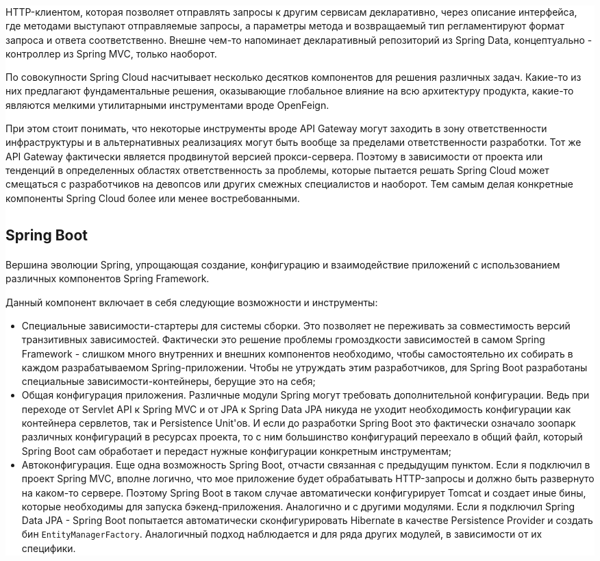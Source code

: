   HTTP-клиентом, которая позволяет отправлять запросы к другим сервисам декларативно, через описание интерфейса, где 
  методами выступают отправляемые запросы, а параметры метода и возвращаемый тип регламентируют формат запроса и 
  ответа соответственно. Внешне чем-то напоминает декларативный репозиторий из Spring Data, концептуально - 
  контроллер из Spring MVC, только наоборот.

По совокупности Spring Cloud насчитывает несколько десятков компонентов для решения различных задач. Какие-то из них 
предлагают фундаментальные решения, оказывающие глобальное влияние на всю архитектуру продукта, какие-то являются 
мелкими утилитарными инструментами вроде OpenFeign.

При этом стоит понимать, что некоторые инструменты вроде API Gateway могут заходить в зону ответственности 
инфраструктуры и в альтернативных реализациях могут быть вообще за пределами ответственности разработки. Тот же API 
Gateway фактически является продвинутой версией прокси-сервера. Поэтому в зависимости от проекта или тенденций в 
определенных областях ответственность за проблемы, которые пытается решать Spring Cloud может смещаться с 
разработчиков на девопсов или других смежных специалистов и наоборот. Тем самым делая конкретные компоненты Spring 
Cloud более или менее востребованными. 

## Spring Boot

Вершина эволюции Spring, упрощающая создание, конфигурацию и взаимодействие приложений с использованием различных 
компонентов Spring Framework.

Данный компонент включает в себя следующие возможности и инструменты:

- Специальные зависимости-стартеры для системы сборки. Это позволяет не переживать за совместимость версий 
  транзитивных зависимостей. Фактически это решение проблемы громоздкости зависимостей в самом Spring Framework - 
  слишком много внутренних и внешних компонентов необходимо, чтобы самостоятельно их собирать в каждом 
  разрабатываемом Spring-приложении. Чтобы не утруждать этим разработчиков, для Spring Boot разработаны специальные 
  зависимости-контейнеры, берущие это на себя;
- Общая конфигурация приложения. Различные модули Spring могут требовать дополнительной конфигурации. Ведь при 
  переходе от Servlet API к Spring MVC и от JPA к Spring Data JPA никуда не уходит необходимость конфигурации как 
  контейнера сервлетов, так и Persistence Unit'ов. И если до разработки Spring Boot это фактически означало зоопарк 
  различных конфигураций в ресурсах проекта, то с ним большинство конфигураций переехало в общий файл, который Spring 
  Boot сам обработает и передаст нужные конфигурации конкретным инструментам;
- Автоконфигурация. Еще одна возможность Spring Boot, отчасти связанная с предыдущим пунктом. Если я подключил в 
  проект Spring MVC, вполне логично, что мое приложение будет обрабатывать HTTP-запросы и должно быть развернуто на 
  каком-то сервере. Поэтому Spring Boot в таком случае автоматически конфигурирует Tomcat и создает иные бины, 
  которые необходимы для запуска бэкенд-приложения. Аналогично и с другими модулями. Если я подключил Spring Data JPA -
  Spring Boot попытается автоматически сконфигурировать Hibernate в качестве Persistence Provider и создать бин 
  `EntityManagerFactory`. Аналогичный подход наблюдается и для ряда других модулей, в зависимости от их специфики.
